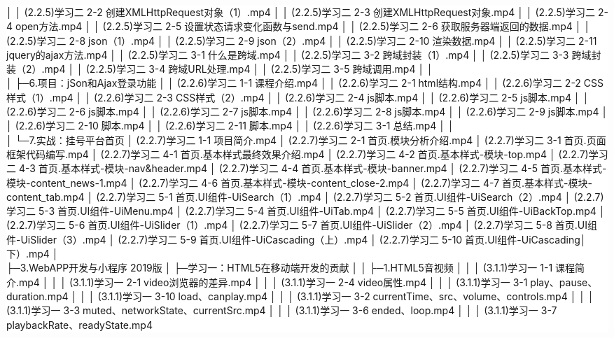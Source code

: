│    │    (2.2.5)学习二 2-2 创建XMLHttpRequest对象（1）.mp4
│    │    (2.2.5)学习二 2-3 创建XMLHttpRequest对象.mp4
│    │    (2.2.5)学习二 2-4 open方法.mp4
│    │    (2.2.5)学习二 2-5 设置状态请求变化函数与send.mp4
│    │    (2.2.5)学习二 2-6 获取服务器端返回的数据.mp4
│    │    (2.2.5)学习二 2-8 json（1）.mp4
│    │    (2.2.5)学习二 2-9 json（2）.mp4
│    │    (2.2.5)学习二 2-10 渲染数据.mp4
│    │    (2.2.5)学习二 2-11 jquery的ajax方法.mp4
│    │    (2.2.5)学习二 3-1 什么是跨域.mp4
│    │    (2.2.5)学习二 3-2 跨域封装（1）.mp4
│    │    (2.2.5)学习二 3-3 跨域封装（2）.mp4
│    │    (2.2.5)学习二 3-4 跨域URL处理.mp4
│    │    (2.2.5)学习二 3-5 跨域调用.mp4
│    │    
│    ├─6.项目：jSon和Ajax登录功能
│    │    (2.2.6)学习二 1-1 课程介绍.mp4
│    │    (2.2.6)学习二 2-1 html结构.mp4
│    │    (2.2.6)学习二 2-2 CSS样式（1）.mp4
│    │    (2.2.6)学习二 2-3 CSS样式（2）.mp4
│    │    (2.2.6)学习二 2-4 js脚本.mp4
│    │    (2.2.6)学习二 2-5 js脚本.mp4
│    │    (2.2.6)学习二 2-6 js脚本.mp4
│    │    (2.2.6)学习二 2-7 js脚本.mp4
│    │    (2.2.6)学习二 2-8 js脚本.mp4
│    │    (2.2.6)学习二 2-9 js脚本.mp4
│    │    (2.2.6)学习二 2-10 脚本.mp4
│    │    (2.2.6)学习二 2-11 脚本.mp4
│    │    (2.2.6)学习二 3-1 总结.mp4
│    │    
│    └─7.实战：挂号平台首页
│        (2.2.7)学习二 1-1 项目简介.mp4
│        (2.2.7)学习二 2-1 首页.模块分析介绍.mp4
│        (2.2.7)学习二 3-1 首页.页面框架代码编写.mp4
│        (2.2.7)学习二 4-1 首页.基本样式最终效果介绍.mp4
│        (2.2.7)学习二 4-2 首页.基本样式-模块-top.mp4
│        (2.2.7)学习二 4-3 首页.基本样式-模块-nav&header.mp4
│        (2.2.7)学习二 4-4 首页.基本样式-模块-banner.mp4
│        (2.2.7)学习二 4-5 首页.基本样式-模块-content_news-1.mp4
│        (2.2.7)学习二 4-6 首页.基本样式-模块-content_close-2.mp4
│        (2.2.7)学习二 4-7 首页.基本样式-模块-content_tab.mp4
│        (2.2.7)学习二 5-1 首页.UI组件-UiSearch（1）.mp4
│        (2.2.7)学习二 5-2 首页.UI组件-UiSearch（2）.mp4
│        (2.2.7)学习二 5-3 首页.UI组件-UiMenu.mp4
│        (2.2.7)学习二 5-4 首页.UI组件-UiTab.mp4
│        (2.2.7)学习二 5-5 首页.UI组件-UiBackTop.mp4
│        (2.2.7)学习二 5-6 首页.UI组件-UiSlider（1）.mp4
│        (2.2.7)学习二 5-7 首页.UI组件-UiSlider（2）.mp4
│        (2.2.7)学习二 5-8 首页.UI组件-UiSlider（3）.mp4
│        (2.2.7)学习二 5-9 首页.UI组件-UiCascading（上）.mp4
│        (2.2.7)学习二 5-10 首页.UI组件-UiCascading│下）.mp4
│  
├─3.WebAPP开发与小程序 2019版
│  ├─学习一：HTML5在移动端开发的贡献
│  │  ├─1.HTML5音视频
│  │  │    (3.1.1)学习一 1-1 课程简介.mp4
│  │  │    (3.1.1)学习一 2-1 video浏览器的差异.mp4
│  │  │    (3.1.1)学习一 2-4 video属性.mp4
│  │  │    (3.1.1)学习一 3-1 play、pause、duration.mp4
│  │  │    (3.1.1)学习一 3-10 load、canplay.mp4
│  │  │    (3.1.1)学习一 3-2 currentTime、src、volume、controls.mp4
│  │  │    (3.1.1)学习一 3-3 muted、networkState、currentSrc.mp4
│  │  │    (3.1.1)学习一 3-6 ended、loop.mp4
│  │  │    (3.1.1)学习一 3-7 playbackRate、readyState.mp4